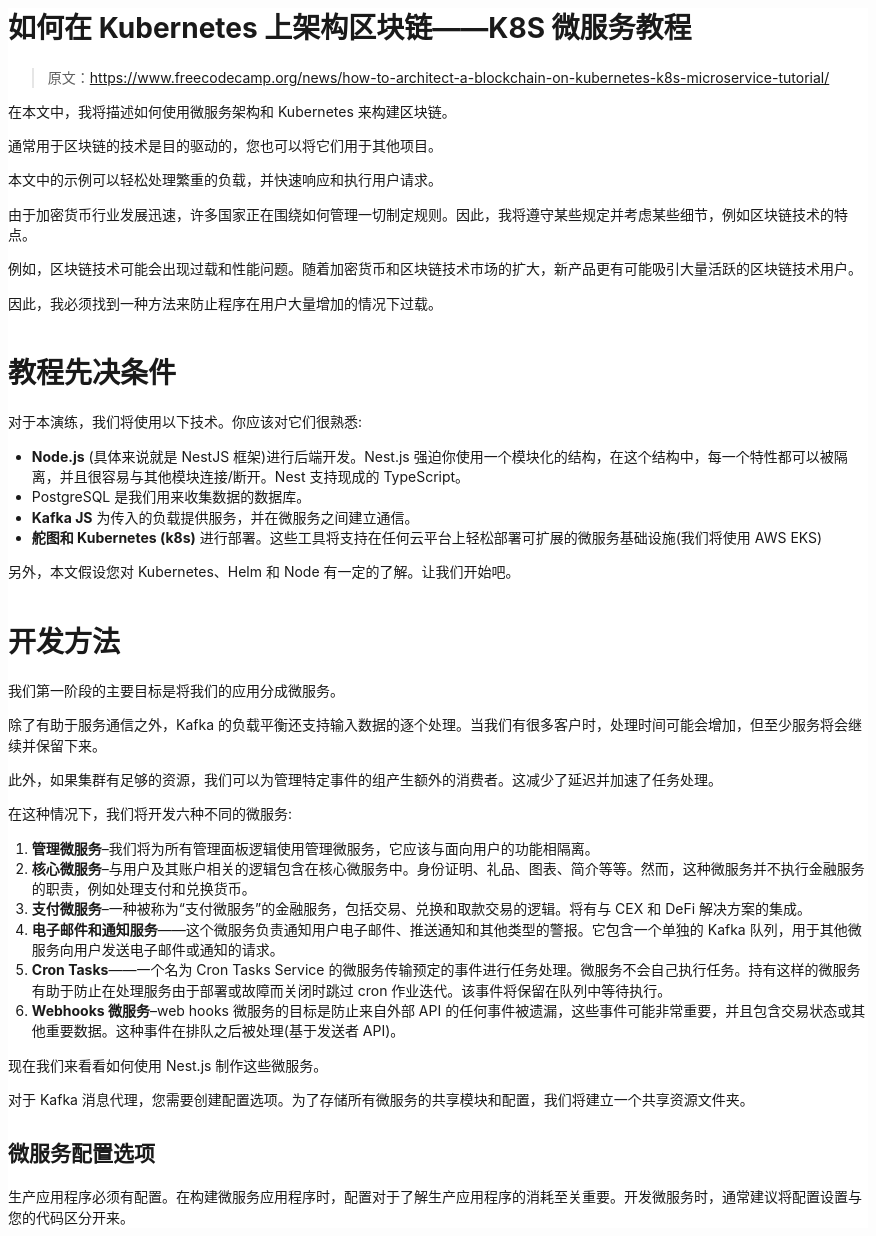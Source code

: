 # 如何在 Kubernetes 上架构区块链——K8S 微服务教程

> 原文：<https://www.freecodecamp.org/news/how-to-architect-a-blockchain-on-kubernetes-k8s-microservice-tutorial/>

在本文中，我将描述如何使用微服务架构和 Kubernetes 来构建区块链。

通常用于区块链的技术是目的驱动的，您也可以将它们用于其他项目。

本文中的示例可以轻松处理繁重的负载，并快速响应和执行用户请求。

由于加密货币行业发展迅速，许多国家正在围绕如何管理一切制定规则。因此，我将遵守某些规定并考虑某些细节，例如区块链技术的特点。

例如，区块链技术可能会出现过载和性能问题。随着加密货币和区块链技术市场的扩大，新产品更有可能吸引大量活跃的区块链技术用户。

因此，我必须找到一种方法来防止程序在用户大量增加的情况下过载。

# 教程先决条件

对于本演练，我们将使用以下技术。你应该对它们很熟悉:

*   **Node.js** (具体来说就是 NestJS 框架)进行后端开发。Nest.js 强迫你使用一个模块化的结构，在这个结构中，每一个特性都可以被隔离，并且很容易与其他模块连接/断开。Nest 支持现成的 TypeScript。
*   PostgreSQL 是我们用来收集数据的数据库。
*   **Kafka JS** 为传入的负载提供服务，并在微服务之间建立通信。
*   **舵图和 Kubernetes (k8s)** 进行部署。这些工具将支持在任何云平台上轻松部署可扩展的微服务基础设施(我们将使用 AWS EKS)

另外，本文假设您对 Kubernetes、Helm 和 Node 有一定的了解。让我们开始吧。

# 开发方法

我们第一阶段的主要目标是将我们的应用分成微服务。

除了有助于服务通信之外，Kafka 的负载平衡还支持输入数据的逐个处理。当我们有很多客户时，处理时间可能会增加，但至少服务将会继续并保留下来。

此外，如果集群有足够的资源，我们可以为管理特定事件的组产生额外的消费者。这减少了延迟并加速了任务处理。

在这种情况下，我们将开发六种不同的微服务:

1.  **管理微服务**–我们将为所有管理面板逻辑使用管理微服务，它应该与面向用户的功能相隔离。
2.  **核心微服务**–与用户及其账户相关的逻辑包含在核心微服务中。身份证明、礼品、图表、简介等等。然而，这种微服务并不执行金融服务的职责，例如处理支付和兑换货币。
3.  **支付微服务**–一种被称为“支付微服务”的金融服务，包括交易、兑换和取款交易的逻辑。将有与 CEX 和 DeFi 解决方案的集成。
4.  **电子邮件和通知服务**——这个微服务负责通知用户电子邮件、推送通知和其他类型的警报。它包含一个单独的 Kafka 队列，用于其他微服务向用户发送电子邮件或通知的请求。
5.  **Cron Tasks**——一个名为 Cron Tasks Service 的微服务传输预定的事件进行任务处理。微服务不会自己执行任务。持有这样的微服务有助于防止在处理服务由于部署或故障而关闭时跳过 cron 作业迭代。该事件将保留在队列中等待执行。
6.  **Webhooks 微服务**–web hooks 微服务的目标是防止来自外部 API 的任何事件被遗漏，这些事件可能非常重要，并且包含交易状态或其他重要数据。这种事件在排队之后被处理(基于发送者 API)。

现在我们来看看如何使用 Nest.js 制作这些微服务。

对于 Kafka 消息代理，您需要创建配置选项。为了存储所有微服务的共享模块和配置，我们将建立一个共享资源文件夹。

## 微服务配置选项

生产应用程序必须有配置。在构建微服务应用程序时，配置对于了解生产应用程序的消耗至关重要。开发微服务时，通常建议将配置设置与您的代码区分开来。
